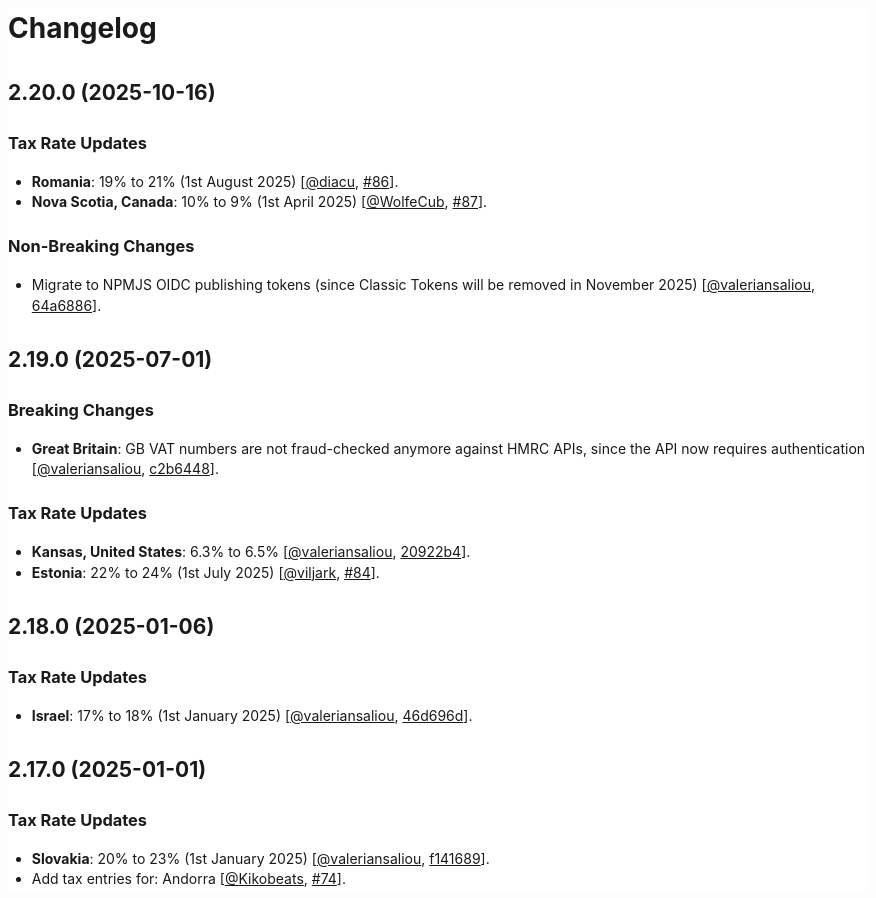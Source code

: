 Changelog
=========

## 2.20.0 (2025-10-16)

### Tax Rate Updates

* **Romania**: 19% to 21% (1st August 2025) [[@diacu](https://github.com/diacu), [#86](https://github.com/valeriansaliou/node-sales-tax/pull/86)].
* **Nova Scotia, Canada**: 10% to 9% (1st April 2025) [[@WolfeCub](https://github.com/WolfeCub), [#87](https://github.com/valeriansaliou/node-sales-tax/pull/87)].

### Non-Breaking Changes

* Migrate to NPMJS OIDC publishing tokens (since Classic Tokens will be removed in November 2025) [[@valeriansaliou](https://github.com/valeriansaliou), [64a6886](https://github.com/valeriansaliou/node-sales-tax/commit/64a68869675fb7b33679b26bce1696ec9276f777)].

## 2.19.0 (2025-07-01)

### Breaking Changes

* **Great Britain**: GB VAT numbers are not fraud-checked anymore against HMRC APIs, since the API now requires authentication [[@valeriansaliou](https://github.com/valeriansaliou), [c2b6448](https://github.com/valeriansaliou/node-sales-tax/commit/c2b64483e4fae9c8fddda3366fee5110c46a72ff)].

### Tax Rate Updates

* **Kansas, United States**: 6.3% to 6.5% [[@valeriansaliou](https://github.com/valeriansaliou), [20922b4](https://github.com/valeriansaliou/node-sales-tax/commit/20922b4ee16b26b8b12f1e5642c27154fd47d478)].
* **Estonia**: 22% to 24% (1st July 2025) [[@viljark](https://github.com/viljark), [#84](https://github.com/valeriansaliou/node-sales-tax/pull/84)].

## 2.18.0 (2025-01-06)

### Tax Rate Updates

* **Israel**: 17% to 18% (1st January 2025) [[@valeriansaliou](https://github.com/valeriansaliou), [46d696d](https://github.com/valeriansaliou/node-sales-tax/commit/46d696d1ed2da701cac049c23c9bf2e51db1b1f7)].

## 2.17.0 (2025-01-01)

### Tax Rate Updates

* **Slovakia**: 20% to 23% (1st January 2025) [[@valeriansaliou](https://github.com/valeriansaliou), [f141689](https://github.com/valeriansaliou/node-sales-tax/commit/f141689fea598f199b0c7a6318cc6aa970d8ff75)].
* Add tax entries for: Andorra [[@Kikobeats](https://github.com/Kikobeats), [#74](https://github.com/valeriansaliou/node-sales-tax/pull/74)].
